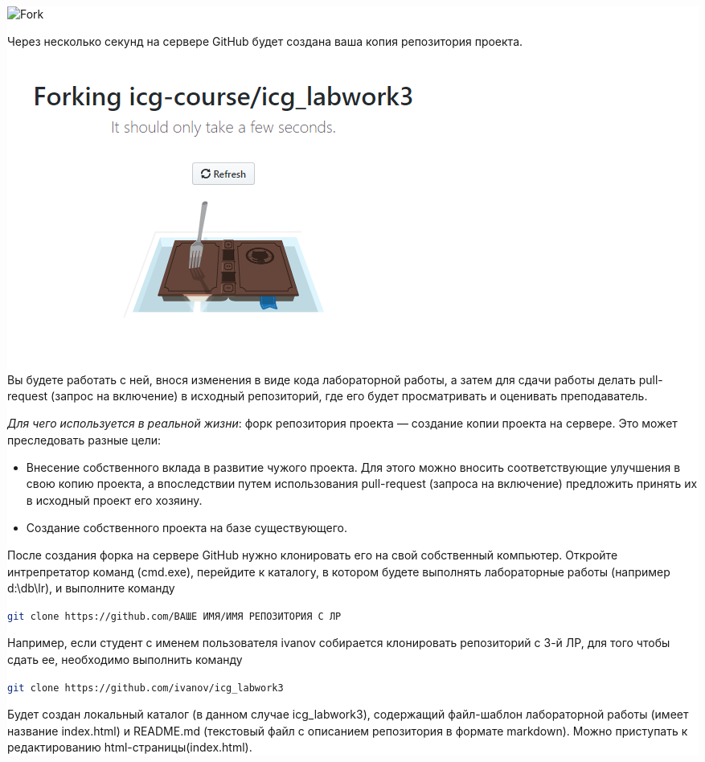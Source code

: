 ![Fork](https://github.com/icg-course/MetodaPoGity/blob/master/img/fork.png)

Через несколько секунд на сервере GitHub будет создана ваша копия репозитория проекта.

![Forking](https://github.com/Fynduk/MetodaPoGity/blob/master/img/forking.png)

Вы будете работать с ней, внося изменения в виде кода лабораторной работы, а затем для сдачи работы делать pull-request (запрос на включение) в исходный репозиторий, где его будет просматривать и оценивать преподаватель.

_Для чего используется в реальной жизни_: форк репозитория проекта — создание копии проекта на сервере. Это может преследовать разные цели:

* Внесение собственного вклада в развитие чужого проекта. Для этого можно вносить соответствующие улучшения в свою копию проекта, а впоследствии путем использования pull-request (запроса на включение) предложить принять их в исходный проект его хозяину.

* Создание собственного проекта на базе существующего.

После создания форка на сервере GitHub нужно клонировать его на свой собственный компьютер. Откройте интрепретатор команд (cmd.exe), перейдите к каталогу, в котором будете выполнять лабораторные работы (например d:\db\lr), и выполните команду

```bash
git clone https://github.com/ВАШЕ ИМЯ/ИМЯ РЕПОЗИТОРИЯ С ЛР
```

Например, если студент с именем пользователя ivanov собирается клонировать репозиторий с 3-й ЛР, для того чтобы сдать ее, необходимо выполнить команду

```bash
git clone https://github.com/ivanov/icg_labwork3
```

Будет создан локальный каталог (в данном случае icg_labwork3), содержащий файл-шаблон лабораторной работы (имеет название index.html) и README.md (текстовый файл с описанием репозитория в формате markdown). Можно приступать к редактированию html-страницы(index.html).

